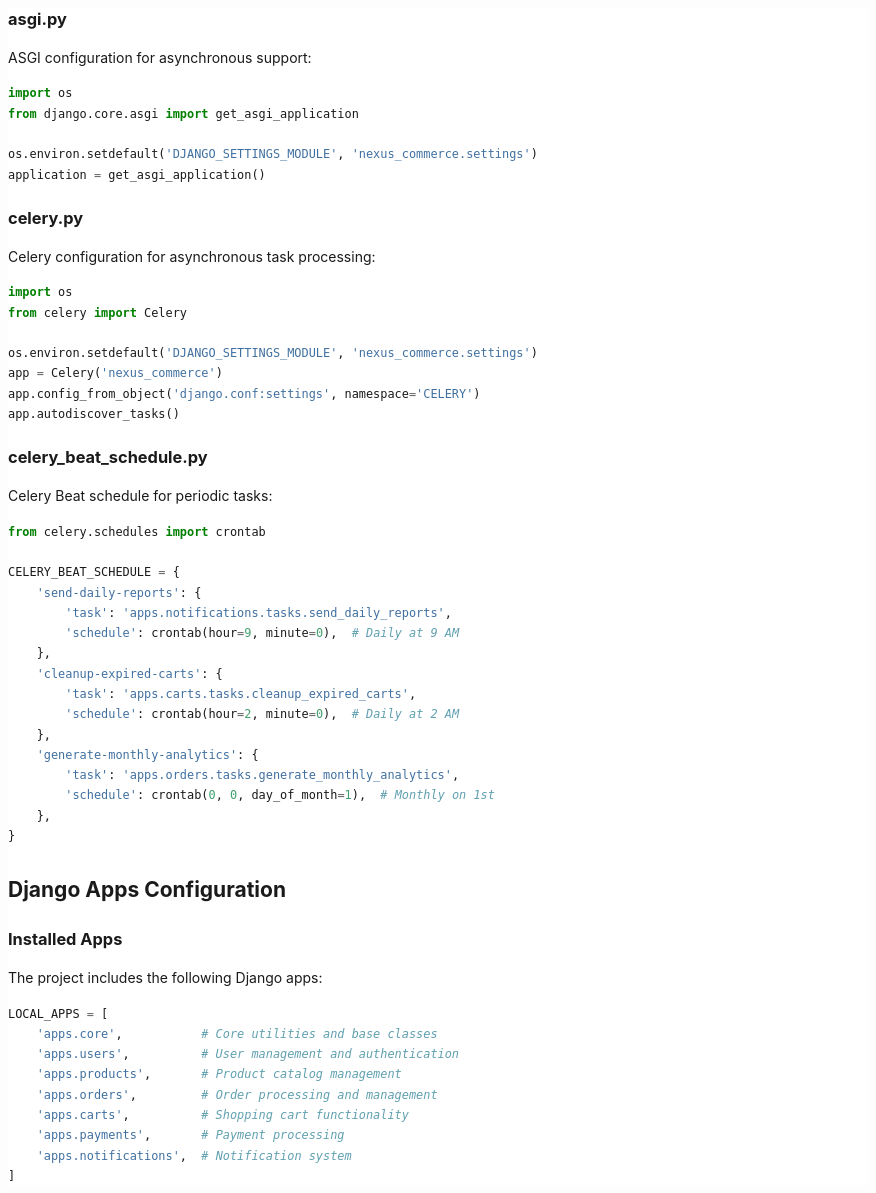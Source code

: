 ### asgi.py
ASGI configuration for asynchronous support:

```python
import os
from django.core.asgi import get_asgi_application

os.environ.setdefault('DJANGO_SETTINGS_MODULE', 'nexus_commerce.settings')
application = get_asgi_application()
```

### celery.py
Celery configuration for asynchronous task processing:

```python
import os
from celery import Celery

os.environ.setdefault('DJANGO_SETTINGS_MODULE', 'nexus_commerce.settings')
app = Celery('nexus_commerce')
app.config_from_object('django.conf:settings', namespace='CELERY')
app.autodiscover_tasks()
```

### celery_beat_schedule.py
Celery Beat schedule for periodic tasks:

```python
from celery.schedules import crontab

CELERY_BEAT_SCHEDULE = {
    'send-daily-reports': {
        'task': 'apps.notifications.tasks.send_daily_reports',
        'schedule': crontab(hour=9, minute=0),  # Daily at 9 AM
    },
    'cleanup-expired-carts': {
        'task': 'apps.carts.tasks.cleanup_expired_carts',
        'schedule': crontab(hour=2, minute=0),  # Daily at 2 AM
    },
    'generate-monthly-analytics': {
        'task': 'apps.orders.tasks.generate_monthly_analytics',
        'schedule': crontab(0, 0, day_of_month=1),  # Monthly on 1st
    },
}
```

## Django Apps Configuration

### Installed Apps
The project includes the following Django apps:

```python
LOCAL_APPS = [
    'apps.core',           # Core utilities and base classes
    'apps.users',          # User management and authentication
    'apps.products',       # Product catalog management
    'apps.orders',         # Order processing and management
    'apps.carts',          # Shopping cart functionality
    'apps.payments',       # Payment processing
    'apps.notifications',  # Notification system
]
```
